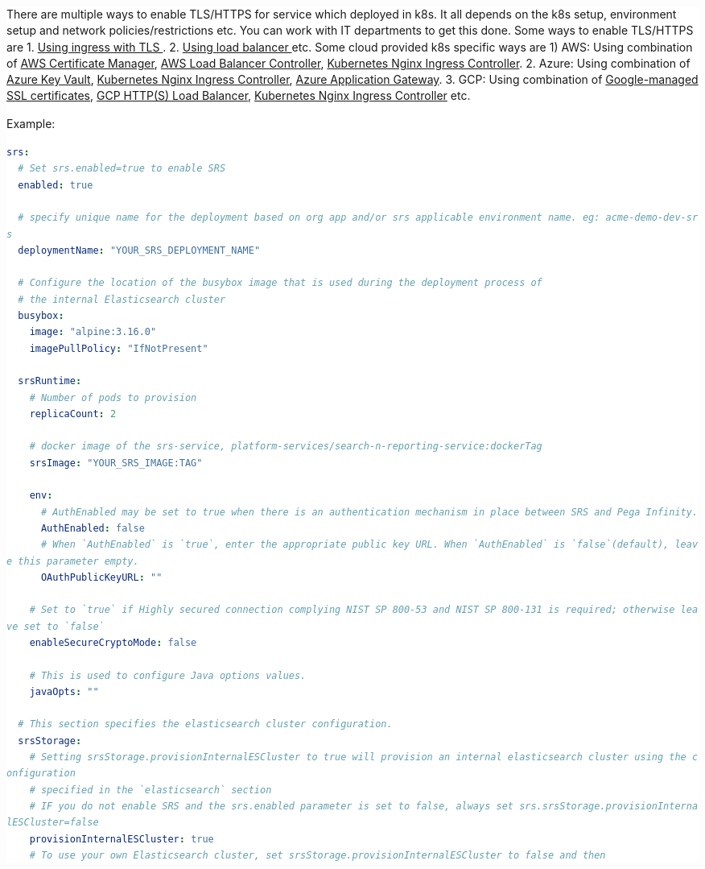 There are multiple ways to enable TLS/HTTPS for service which deployed in k8s. It all depends on the k8s setup, environment setup and network policies/restrictions etc. You can work with IT departments to get this done. Some ways to enable TLS/HTTPS are 1. [Using ingress with TLS ](https://kubernetes.io/docs/concepts/services-networking/ingress/#tls). 2. [Using load balancer ](https://kubernetes.io/docs/concepts/services-networking/service/#loadbalancer) etc. Some cloud provided k8s specific ways are 1) AWS: Using combination of [AWS Certificate Manager](https://aws.amazon.com/certificate-manager/), [AWS Load Balancer Controller](https://aws.amazon.com/blogs/opensource/kubernetes-ingress-aws-alb-ingress-controller/), [Kubernetes Nginx Ingress Controller](https://kubernetes.github.io/ingress-nginx/deploy/#aws). 2. Azure: Using combination of [Azure Key Vault](https://azure.microsoft.com/en-us/services/key-vault/), [Kubernetes Nginx Ingress Controller](https://kubernetes.github.io/ingress-nginx/deploy/#azure), [Azure Application Gateway](https://docs.microsoft.com/en-us/azure/application-gateway/). 3. GCP: Using combination of [Google-managed SSL certificates](https://cloud.google.com/load-balancing/docs/ssl-certificates/google-managed-certs), [GCP HTTP(S) Load Balancer](https://cloud.google.com/load-balancing/docs/https/), [Kubernetes Nginx Ingress Controller](https://kubernetes.github.io/ingress-nginx/deploy/#gce-gke) etc.

Example:

```yaml
srs:
  # Set srs.enabled=true to enable SRS
  enabled: true

  # specify unique name for the deployment based on org app and/or srs applicable environment name. eg: acme-demo-dev-srs
  deploymentName: "YOUR_SRS_DEPLOYMENT_NAME"

  # Configure the location of the busybox image that is used during the deployment process of
  # the internal Elasticsearch cluster
  busybox:
    image: "alpine:3.16.0"
    imagePullPolicy: "IfNotPresent"

  srsRuntime:
    # Number of pods to provision
    replicaCount: 2

    # docker image of the srs-service, platform-services/search-n-reporting-service:dockerTag
    srsImage: "YOUR_SRS_IMAGE:TAG"

    env:
      # AuthEnabled may be set to true when there is an authentication mechanism in place between SRS and Pega Infinity.
      AuthEnabled: false
      # When `AuthEnabled` is `true`, enter the appropriate public key URL. When `AuthEnabled` is `false`(default), leave this parameter empty.
      OAuthPublicKeyURL: ""
    
    # Set to `true` if Highly secured connection complying NIST SP 800-53 and NIST SP 800-131 is required; otherwise leave set to `false`
    enableSecureCryptoMode: false

    # This is used to configure Java options values.
    javaOpts: ""

  # This section specifies the elasticsearch cluster configuration.
  srsStorage:
    # Setting srsStorage.provisionInternalESCluster to true will provision an internal elasticsearch cluster using the configuration
    # specified in the `elasticsearch` section
    # IF you do not enable SRS and the srs.enabled parameter is set to false, always set srs.srsStorage.provisionInternalESCluster=false
    provisionInternalESCluster: true
    # To use your own Elasticsearch cluster, set srsStorage.provisionInternalESCluster to false and then
```